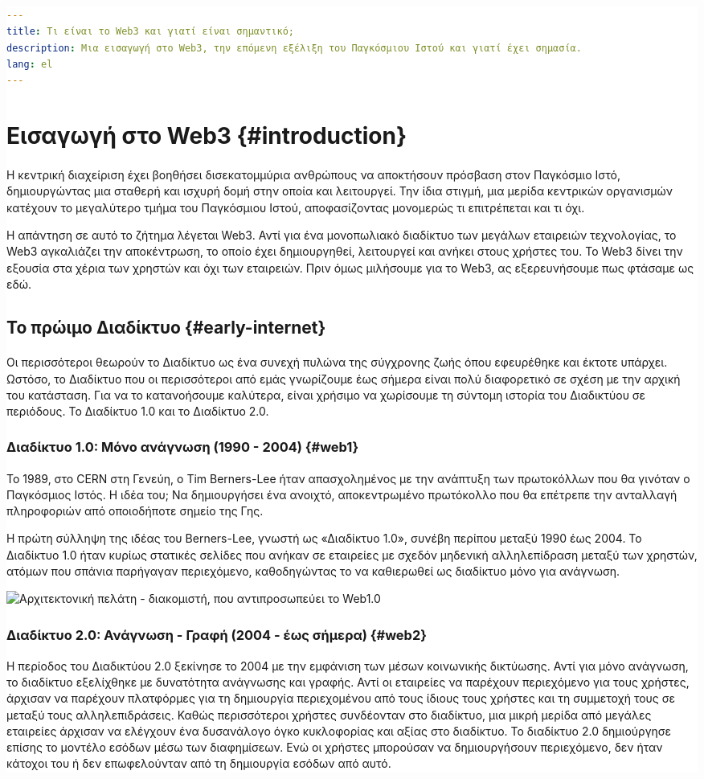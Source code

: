 ```yaml
---
title: Τι είναι το Web3 και γιατί είναι σημαντικό;
description: Μια εισαγωγή στο Web3, την επόμενη εξέλιξη του Παγκόσμιου Ιστού και γιατί έχει σημασία.
lang: el
---
```


# Εισαγωγή στο Web3 {#introduction}

<div className="mt-4">
<ListenToPlayer slug="/web3/" />
</div>

Η κεντρική διαχείριση έχει βοηθήσει δισεκατομμύρια ανθρώπους να αποκτήσουν πρόσβαση στον Παγκόσμιο Ιστό, δημιουργώντας μια σταθερή και ισχυρή δομή στην οποία και λειτουργεί. Την ίδια στιγμή, μια μερίδα κεντρικών οργανισμών κατέχουν το μεγαλύτερο τμήμα του Παγκόσμιου Ιστού, αποφασίζοντας μονομερώς τι επιτρέπεται και τι όχι.

Η απάντηση σε αυτό το ζήτημα λέγεται Web3. Αντί για ένα μονοπωλιακό διαδίκτυο των μεγάλων εταιρειών τεχνολογίας, το Web3 αγκαλιάζει την αποκέντρωση, το οποίο έχει δημιουργηθεί, λειτουργεί και ανήκει στους χρήστες του. Το Web3 δίνει την εξουσία στα χέρια των χρηστών και όχι των εταιρειών. Πριν όμως μιλήσουμε για το Web3, ας εξερευνήσουμε πως φτάσαμε ως εδώ.

<Divider />

## Το πρώιμο Διαδίκτυο {#early-internet}

Οι περισσότεροι θεωρούν το Διαδίκτυο ως ένα συνεχή πυλώνα της σύγχρονης ζωής όπου εφευρέθηκε και έκτοτε υπάρχει. Ωστόσο, το Διαδίκτυο που οι περισσότεροι από εμάς γνωρίζουμε έως σήμερα είναι πολύ διαφορετικό σε σχέση με την αρχική του κατάσταση. Για να το κατανοήσουμε καλύτερα, είναι χρήσιμο να χωρίσουμε τη σύντομη ιστορία του Διαδικτύου σε περιόδους. Το Διαδίκτυο 1.0 και το Διαδίκτυο 2.0.

### Διαδίκτυο 1.0: Μόνο ανάγνωση (1990 - 2004) {#web1}

Το 1989, στο CERN στη Γενεύη, ο Tim Berners-Lee ήταν απασχολημένος με την ανάπτυξη των πρωτοκόλλων που θα γινόταν ο Παγκόσμιος Ιστός. Η ιδέα του; Να δημιουργήσει ένα ανοιχτό, αποκεντρωμένο πρωτόκολλο που θα επέτρεπε την ανταλλαγή πληροφοριών από οποιοδήποτε σημείο της Γης.

H πρώτη σύλληψη της ιδέας του Berners-Lee, γνωστή ως «Διαδίκτυο 1.0», συνέβη περίπου μεταξύ 1990 έως 2004. Το Διαδίκτυο 1.0 ήταν κυρίως στατικές σελίδες που ανήκαν σε εταιρείες με σχεδόν μηδενική αλληλεπίδραση μεταξύ των χρηστών, ατόμων που σπάνια παρήγαγαν περιεχόμενο, καθοδηγώντας το να καθιερωθεί ως διαδίκτυο μόνο για ανάγνωση.

![Αρχιτεκτονική πελάτη - διακομιστή, που αντιπροσωπεύει το Web1.0](./web1.png)

### Διαδίκτυο 2.0: Ανάγνωση - Γραφή (2004 - έως σήμερα) {#web2}

Η περίοδος του Διαδικτύου 2.0 ξεκίνησε το 2004 με την εμφάνιση των μέσων κοινωνικής δικτύωσης. Αντί για μόνο ανάγνωση, το διαδίκτυο εξελίχθηκε με δυνατότητα ανάγνωσης και γραφής. Αντί οι εταιρείες να παρέχουν περιεχόμενο για τους χρήστες, άρχισαν να παρέχουν πλατφόρμες για τη δημιουργία περιεχομένου από τους ίδιους τους χρήστες και τη συμμετοχή τους σε μεταξύ τους αλληλεπιδράσεις. Καθώς περισσότεροι χρήστες συνδέονταν στο διαδίκτυο, μια μικρή μερίδα από μεγάλες εταιρείες άρχισαν να ελέγχουν ένα δυσανάλογο όγκο κυκλοφορίας και αξίας στο διαδίκτυο. Το διαδίκτυο 2.0 δημιούργησε επίσης το μοντέλο εσόδων μέσω των διαφημίσεων. Ενώ οι χρήστες μπορούσαν να δημιουργήσουν περιεχόμενο, δεν ήταν κάτοχοι του ή δεν επωφελούνταν από τη δημιουργία εσόδων από αυτό.
